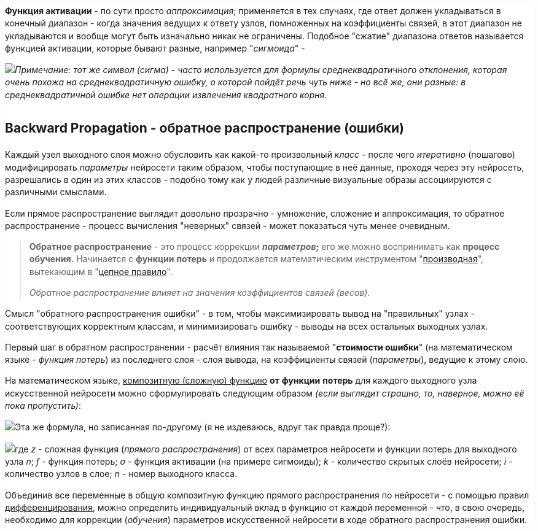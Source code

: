 **Функция активации** - по сути просто *аппроксимация*; применяется в тех случаях, где ответ должен укладываться в конечный диапазон - когда значения ведущих к ответу узлов, помноженных на коэффициенты связей, в этот диапазон не укладываются и вообще могут быть изначально никак не ограничены. Подобное "сжатие" диапазона ответов называется функцией активации, которые бывают разные, например "*сигмоида*" - 

![](https://habrastorage.org/getpro/habr/upload_files/f2e/2c6/6d6/f2e2c66d691916fe0444a117e8c22ce1.svg)*Примечание: тот же символ (сигма) - часто используется для формулы среднеквадратичного отклонения, которая очень похожа на среднеквадратичную ошибку, о которой пойдёт речь чуть ниже - но всё же, они разные: в среднеквадратичной ошибке нет операции извлечения квадратного корня.*

Backward Propagation - обратное распространение (ошибки)
--------------------------------------------------------

Каждый узел выходного слоя можно обусловить как какой-то произвольный *класс -* после чего *итеративно* (пошагово) модифицировать *параметры* нейросети таким образом, чтобы поступающие в неё данные, проходя через эту нейросеть, разрешались в один из этих классов - подобно тому как у людей различные визуальные образы ассоциируются с различными смыслами.

Если прямое распространение выглядит довольно прозрачно - умножение, сложение и аппроксимация, то обратное распространение - процесс вычисления "неверных" связей - может показаться чуть менее очевидным.


> **Обратное распространение** - это процесс коррекции ***параметров*;** его же можно воспринимать как **процесс обучения.** Начинается с **функции** **потерь** и продолжается математическим инструментом "[производная](https://ru.wikipedia.org/wiki/%D0%9F%D1%80%D0%BE%D0%B8%D0%B7%D0%B2%D0%BE%D0%B4%D0%BD%D0%B0%D1%8F_%D1%84%D1%83%D0%BD%D0%BA%D1%86%D0%B8%D0%B8)", вытекающим в "[цепное правило](https://ru.wikipedia.org/wiki/%D0%94%D0%B8%D1%84%D1%84%D0%B5%D1%80%D0%B5%D0%BD%D1%86%D0%B8%D1%80%D0%BE%D0%B2%D0%B0%D0%BD%D0%B8%D0%B5_%D1%81%D0%BB%D0%BE%D0%B6%D0%BD%D0%BE%D0%B9_%D1%84%D1%83%D0%BD%D0%BA%D1%86%D0%B8%D0%B8)".
> 
> *Обратное распространение влияет на значения коэффициентов связей (весов).*

Смысл "обратного распространения ошибки" - в том, чтобы максимизировать вывод на "правильных" узлах - соответствующих корректным классам, и минимизировать ошибку - выводы на всех остальных выходных узлах. 

Первый шаг в обратном распространении - расчёт влияния так называемой "**стоимости ошибки**" (на математическом языке - *функция потерь*) из последнего слоя - слоя вывода, на коэффициенты связей (*параметры*), ведущие к этому слою.

На математическом языке, [композитную (сложную) функцию](https://ru.wikipedia.org/wiki/%D0%9A%D0%BE%D0%BC%D0%BF%D0%BE%D0%B7%D0%B8%D1%86%D0%B8%D1%8F_%D1%84%D1%83%D0%BD%D0%BA%D1%86%D0%B8%D0%B9) **от** **функции** **потерь** для каждого выходного узла искусственной нейросети можно сформулировать следующим образом *(если выглядит страшно, то, наверное, можно её пока пропустить)*: 

![](https://habrastorage.org/getpro/habr/upload_files/dbd/19b/c81/dbd19bc81c8a063cdbd4facbcdcb214c.svg)Эта же формула, но записанная по-другому (я не издеваюсь, вдруг так правда проще?):

![](https://habrastorage.org/getpro/habr/upload_files/90a/102/dd3/90a102dd3d6ca84af24cb029779a98a8.svg)где *z* - сложная функция (*прямого распространения*) от всех параметров нейросети и функции потерь для выходного узла *n*; *f* - функция потерь; *σ* - функция активации (на примере сигмоиды); *k* - количество скрытых слоёв нейросети; *i -* количество узлов в слое; *n* - номер выходного класса.

Объединив все переменные в общую композитную функцию прямого распространения по нейросети - с помощью правил [дифференцирования](https://ru.wikipedia.org/wiki/%D0%94%D0%B8%D1%84%D1%84%D0%B5%D1%80%D0%B5%D0%BD%D1%86%D0%B8%D0%B0%D0%BB%D1%8C%D0%BD%D0%BE%D0%B5_%D0%B8%D1%81%D1%87%D0%B8%D1%81%D0%BB%D0%B5%D0%BD%D0%B8%D0%B5), можно определить индивидуальный вклад в функцию от каждой переменной - что, в свою очередь, необходимо для коррекции (*обучения*) параметров искусственной нейросети в ходе обратного распространения ошибки.

